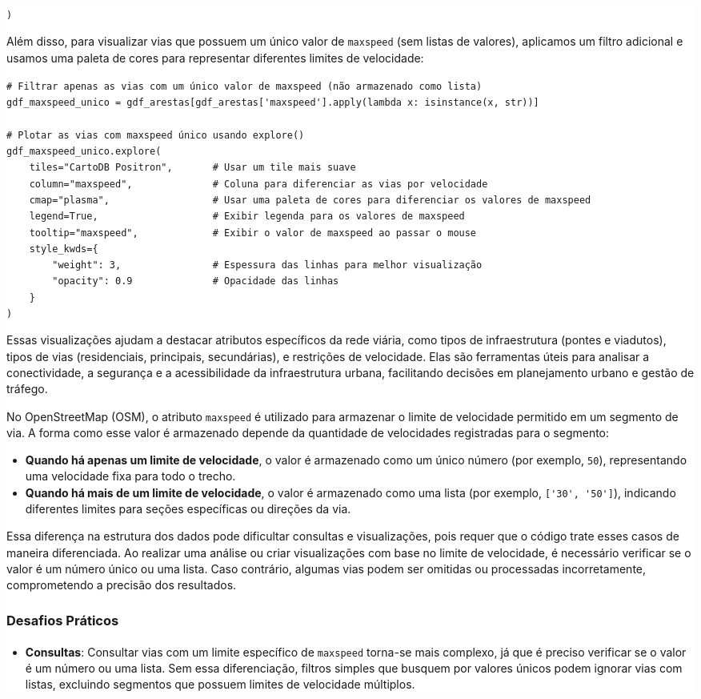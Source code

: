 ```{code-cell}
)
```

Além disso, para visualizar vias que possuem um único valor de `maxspeed` (sem listas de valores), aplicamos um filtro adicional e usamos uma paleta de cores para representar diferentes limites de velocidade:

```{code-cell}
# Filtrar apenas as vias com um único valor de maxspeed (não armazenado como lista)
gdf_maxspeed_unico = gdf_arestas[gdf_arestas['maxspeed'].apply(lambda x: isinstance(x, str))]

# Plotar as vias com maxspeed único usando explore()
gdf_maxspeed_unico.explore(
    tiles="CartoDB Positron",       # Usar um tile mais suave
    column="maxspeed",              # Coluna para diferenciar as vias por velocidade
    cmap="plasma",                  # Usar uma paleta de cores para diferenciar os valores de maxspeed
    legend=True,                    # Exibir legenda para os valores de maxspeed
    tooltip="maxspeed",             # Exibir o valor de maxspeed ao passar o mouse
    style_kwds={
        "weight": 3,                # Espessura das linhas para melhor visualização
        "opacity": 0.9              # Opacidade das linhas
    }
)
```

Essas visualizações ajudam a destacar atributos específicos da rede viária, como tipos de infraestrutura (pontes e viadutos), tipos de vias (residenciais, principais, secundárias), e restrições de velocidade. Elas são ferramentas úteis para analisar a conectividade, a segurança e a acessibilidade da infraestrutura urbana, facilitando decisões em planejamento urbano e gestão de tráfego.




No OpenStreetMap (OSM), o atributo `maxspeed` é utilizado para armazenar o limite de velocidade permitido em um segmento de via. A forma como esse valor é armazenado depende da quantidade de velocidades registradas para o segmento:

- **Quando há apenas um limite de velocidade**, o valor é armazenado como um único número (por exemplo, `50`), representando uma velocidade fixa para todo o trecho.
- **Quando há mais de um limite de velocidade**, o valor é armazenado como uma lista (por exemplo, `['30', '50']`), indicando diferentes limites para seções específicas ou direções da via.

Essa diferença na estrutura dos dados pode dificultar consultas e visualizações, pois requer que o código trate esses casos de maneira diferenciada. Ao realizar uma análise ou criar visualizações com base no limite de velocidade, é necessário verificar se o valor é um número único ou uma lista. Caso contrário, algumas vias podem ser omitidas ou processadas incorretamente, comprometendo a precisão dos resultados.

### Desafios Práticos

- **Consultas**: Consultar vias com um limite específico de `maxspeed` torna-se mais complexo, já que é preciso verificar se o valor é um número ou uma lista. Sem essa diferenciação, filtros simples que busquem por valores únicos podem ignorar vias com listas, excluindo segmentos que possuem limites de velocidade múltiplos.
  